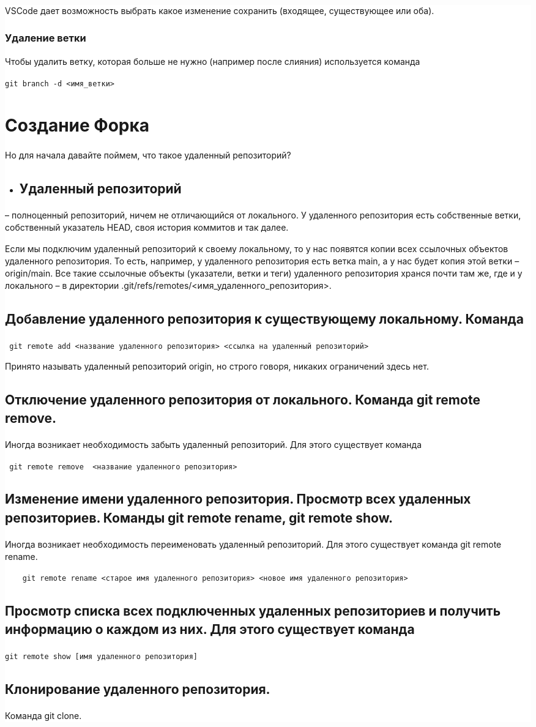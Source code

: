 VSСode дает возможность выбрать какое изменение сохранить (входящее, существующее или оба).

### Удаление ветки

Чтобы удалить ветку, которая больше не нужно (например после слияния) используется команда

    git branch -d <имя_ветки>

# Создание Форка

Но для начала давайте поймем, что такое удаленный репозиторий? 

+ ## Удаленный репозиторий 

– полноценный репозиторий, ничем не отличающийся от локального. У удаленного репозитория есть собственные ветки, собственный указатель HEAD, своя история коммитов и так далее.

Если мы подключим удаленный репозиторий к своему локальному, то у нас появятся копии всех ссылочных объектов удаленного репозитория. То есть, например, у удаленного репозитория есть ветка main, а у нас будет копия этой ветки – origin/main. Все такие ссылочные объекты (указатели, ветки и теги) удаленного репозитория хранся почти там же, где и у локального – в директории .git/refs/remotes/<имя_удаленного_репозитория>.

## Добавление удаленного репозитория к существующему локальному. Команда

     git remote add <название удаленного репозитория> <ссылка на удаленный репозиторий>

Принято называть удаленный репозиторий origin, но строго говоря, никаких ограничений здесь нет.

## Отключение удаленного репозитория от локального. Команда git remote remove.

Иногда возникает необходимость забыть удаленный репозиторий. Для этого существует команда 

     git remote remove  <название удаленного репозитория>

## Изменение имени удаленного репозитория. Просмотр всех удаленных репозиториев. Команды git remote rename, git remote show.
Иногда возникает необходимость переименовать удаленный репозиторий. Для этого существует команда git remote rename.

        git remote rename <старое имя удаленного репозитория> <новое имя удаленного репозитория>

## Просмотр  списка  всех подключенных удаленных репозиториев и получить информацию о каждом из них. Для этого существует команда 

    git remote show [имя удаленного репозитория]

## Клонирование удаленного репозитория.
Команда git clone.
